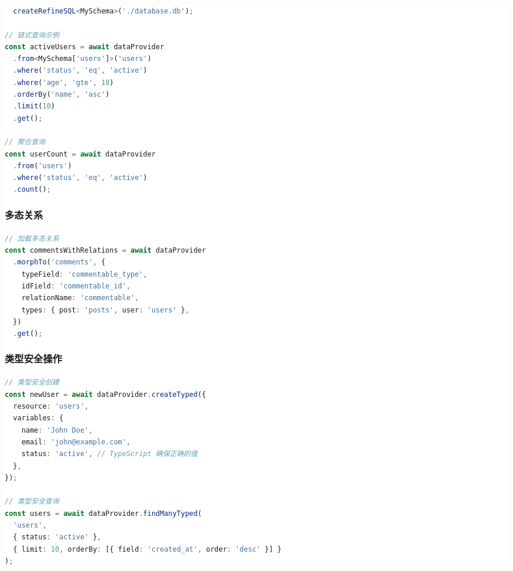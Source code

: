 ```typescript
  createRefineSQL<MySchema>('./database.db');

// 链式查询示例
const activeUsers = await dataProvider
  .from<MySchema['users']>('users')
  .where('status', 'eq', 'active')
  .where('age', 'gte', 18)
  .orderBy('name', 'asc')
  .limit(10)
  .get();

// 聚合查询
const userCount = await dataProvider
  .from('users')
  .where('status', 'eq', 'active')
  .count();
```

### 多态关系

```typescript
// 加载多态关系
const commentsWithRelations = await dataProvider
  .morphTo('comments', {
    typeField: 'commentable_type',
    idField: 'commentable_id',
    relationName: 'commentable',
    types: { post: 'posts', user: 'users' },
  })
  .get();
```

### 类型安全操作

```typescript
// 类型安全创建
const newUser = await dataProvider.createTyped({
  resource: 'users',
  variables: {
    name: 'John Doe',
    email: 'john@example.com',
    status: 'active', // TypeScript 确保正确的值
  },
});

// 类型安全查询
const users = await dataProvider.findManyTyped(
  'users',
  { status: 'active' },
  { limit: 10, orderBy: [{ field: 'created_at', order: 'desc' }] }
);
```
